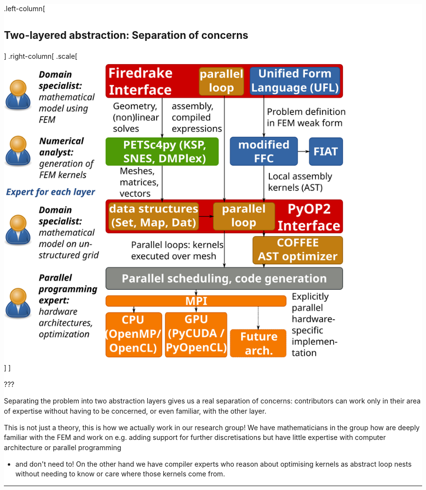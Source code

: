 
.left-column[
## Two-layered abstraction: Separation of concerns
]
.right-column[
.scale[![Separation of concerns](images/firedrake_toolchain_users.svg)]
]

???

Separating the problem into two abstraction layers gives us a real
separation of concerns: contributors can work only in their area of
expertise without having to be concerned, or even familiar, with the
other layer.

This is not just a theory, this is how we actually work in our research
group! We have mathematicians in the group how are deeply familiar with
the FEM and work on e.g. adding support for further discretisations but
have little expertise with computer architecture or parallel programming
- and don't need to! On the other hand we have compiler experts who
reason about optimising kernels as abstract loop nests without needing
to know or care where those kernels come from.

---